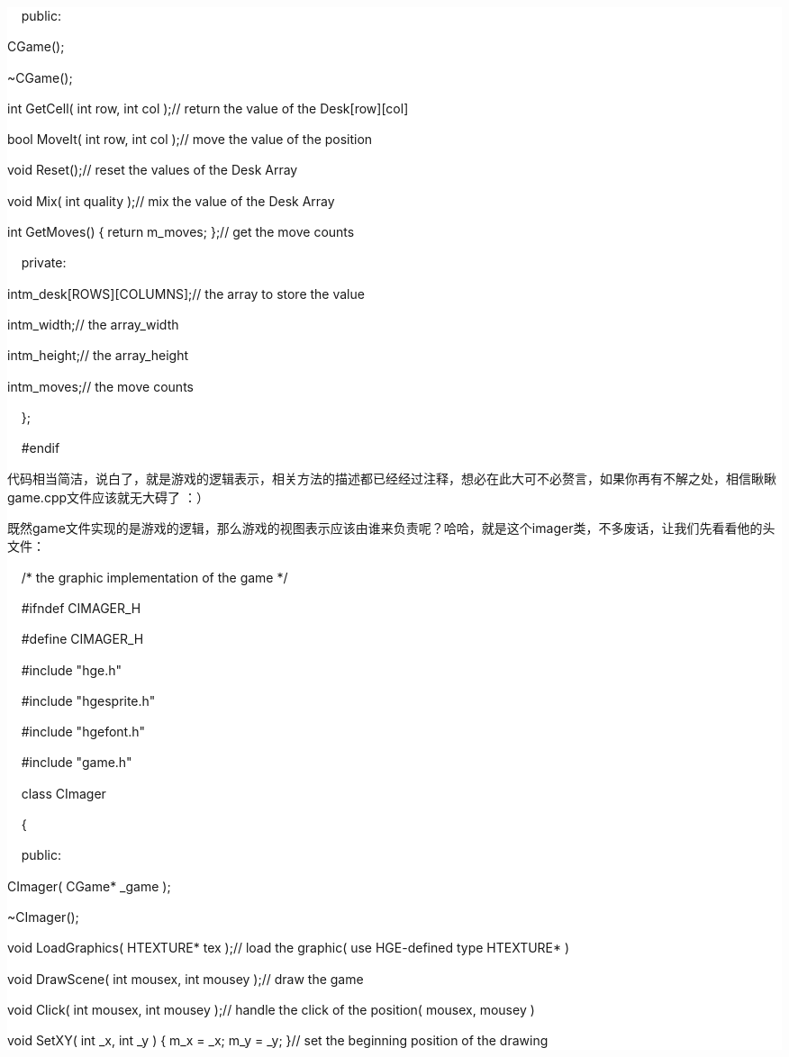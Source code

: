     public:

CGame();

~CGame();

int GetCell( int row, int col );// return the value of the Desk[row][col]

bool MoveIt( int row, int col );// move the value of the position

void Reset();// reset the values of the Desk Array

void Mix( int quality );// mix the value of the Desk Array

int GetMoves() { return m_moves; };// get the move counts

    private:

intm_desk[ROWS][COLUMNS];// the array to store the value

intm_width;// the array_width

intm_height;// the array_height

intm_moves;// the move counts

    };

    #endif

代码相当简洁，说白了，就是游戏的逻辑表示，相关方法的描述都已经经过注释，想必在此大可不必赘言，如果你再有不解之处，相信瞅瞅game.cpp文件应该就无大碍了 ：）

既然game文件实现的是游戏的逻辑，那么游戏的视图表示应该由谁来负责呢？哈哈，就是这个imager类，不多废话，让我们先看看他的头文件：

    /* the graphic implementation of the game */

    #ifndef CIMAGER_H

    #define CIMAGER_H

    #include "hge.h"

    #include "hgesprite.h"

    #include "hgefont.h"

    #include "game.h"

    class CImager

    {

    public:

CImager( CGame* _game );

~CImager();

void LoadGraphics( HTEXTURE* tex );// load the graphic( use HGE-defined type HTEXTURE* )

void DrawScene( int mousex, int mousey );// draw the game 

void Click( int mousex, int mousey );// handle the click of the position( mousex, mousey )

void SetXY( int _x, int _y ) { m_x = _x; m_y = _y; }// set the beginning position of the drawing
